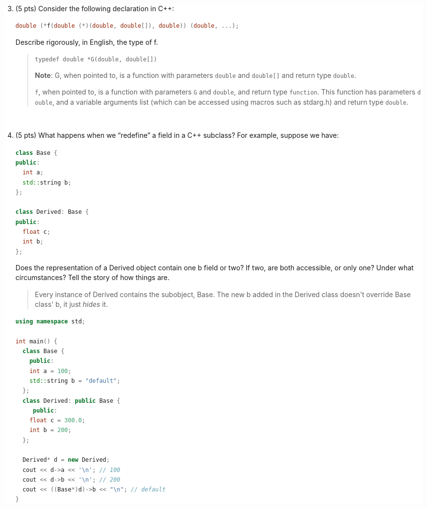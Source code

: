3. (5 pts) Consider the following declaration in C++:

   ```c++
   double (*f(double (*)(double, double[]), double)) (double, ...);
   ```

   Describe rigorously, in English, the type of f.

   > `typedef double *G(double, double[])`
   >
   > **Note**: G, when pointed to, is a function with parameters `double` and `double[]` and return type `double`.
   >
   > `f`, when pointed to, is a function with parameters `G` and `double`, and return type `function`. This function has parameters `double`, and a variable arguments list (which can be accessed using macros such as stdarg.h) and return type `double`.

   ​

4. (5 pts) What happens when we “redefine” a field in a C++ subclass? For example, suppose we have:

   ```c++
   class Base {
   public:
     int a;
     std::string b;
   };

   class Derived: Base {
   public:
     float c;
     int b;
   };
   ```

   Does the representation of a Derived object contain one b field or two? If two, are both accessible, or only one? Under what circumstances? Tell the story of how things are.

   > Every instance of Derived contains the subobject, Base. The new b added in the Derived class doesn't override Base class' b, it just *hides* it.

   ```c++
   using namespace std;

   int main() {
     class Base {
       public:
       int a = 100;
       std::string b = "default";
     };
     class Derived: public Base {
     	public:
       float c = 300.0;
       int b = 200;
     };
       
     Derived* d = new Derived;
     cout << d->a << '\n'; // 100
     cout << d->b << '\n'; // 200
     cout << ((Base*)d)->b << "\n"; // default
   }
   ```
